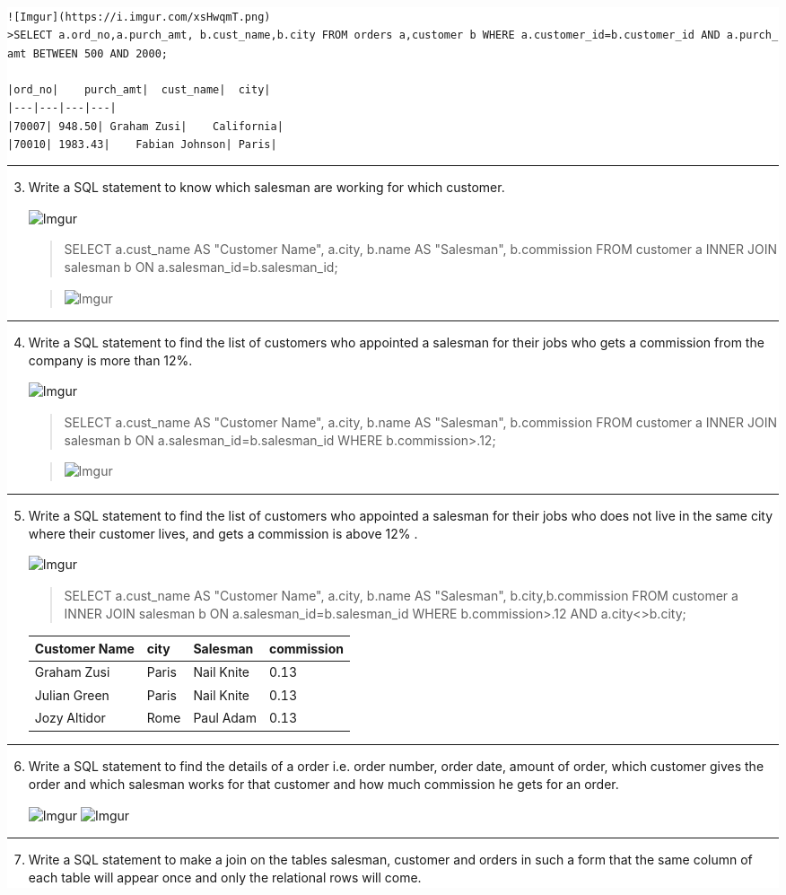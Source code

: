     ![Imgur](https://i.imgur.com/xsHwqmT.png)
    >SELECT a.ord_no,a.purch_amt, b.cust_name,b.city FROM orders a,customer b WHERE a.customer_id=b.customer_id AND a.purch_amt BETWEEN 500 AND 2000;

    |ord_no|	purch_amt|	cust_name|	city|
    |---|---|---|---|
    |70007|	948.50|	Graham Zusi|	California|
    |70010|	1983.43|	Fabian Johnson|	Paris|
___
3. Write a SQL statement to know which salesman are working for which customer.  

    ![Imgur](https://i.imgur.com/vKaPNRi.png)
    >SELECT a.cust_name AS "Customer Name", a.city, b.name AS "Salesman", b.commission FROM customer a INNER JOIN salesman b ON a.salesman_id=b.salesman_id;

    >![Imgur](https://i.imgur.com/C4wLiMj.png)
___
4. Write a SQL statement to find the list of customers who appointed a salesman for their jobs who gets a commission from the company is more than 12%.   

    ![Imgur](https://i.imgur.com/l3FojlZ.png)
    >SELECT a.cust_name AS "Customer Name", a.city, b.name AS "Salesman", b.commission FROM customer a INNER JOIN salesman b ON a.salesman_id=b.salesman_id WHERE b.commission>.12;

    >![Imgur](https://i.imgur.com/U5fXWD1.png)
___
5. Write a SQL statement to find the list of customers who appointed a salesman for their jobs who does not live in the same city where their customer lives, and gets a commission is above 12% .   

    ![Imgur](https://i.imgur.com/dxK6lUH.png)
    >SELECT a.cust_name AS "Customer Name", a.city, b.name AS "Salesman", b.city,b.commission FROM customer a INNER JOIN salesman b ON a.salesman_id=b.salesman_id WHERE b.commission>.12 AND a.city<>b.city;

    |Customer Name|	city|	Salesman|	commission|
    |---|---|---|---|
    |Graham Zusi|	Paris|	Nail Knite|	0.13|
    |Julian Green|	Paris|	Nail Knite|	0.13|
    |Jozy Altidor|	Rome|	Paul Adam|	0.13|
___
6. Write a SQL statement to find the details of a order i.e. order number, order date, amount of order, which customer gives the order and which salesman works for that customer and how much commission he gets for an order.   

    ![Imgur](https://i.imgur.com/vtMVDND.png)
    ![Imgur](https://i.imgur.com/4uYPvQU.png)
___
7. Write a SQL statement to make a join on the tables salesman, customer and orders in such a form that the same column of each table will appear once and only the relational rows will come.  
